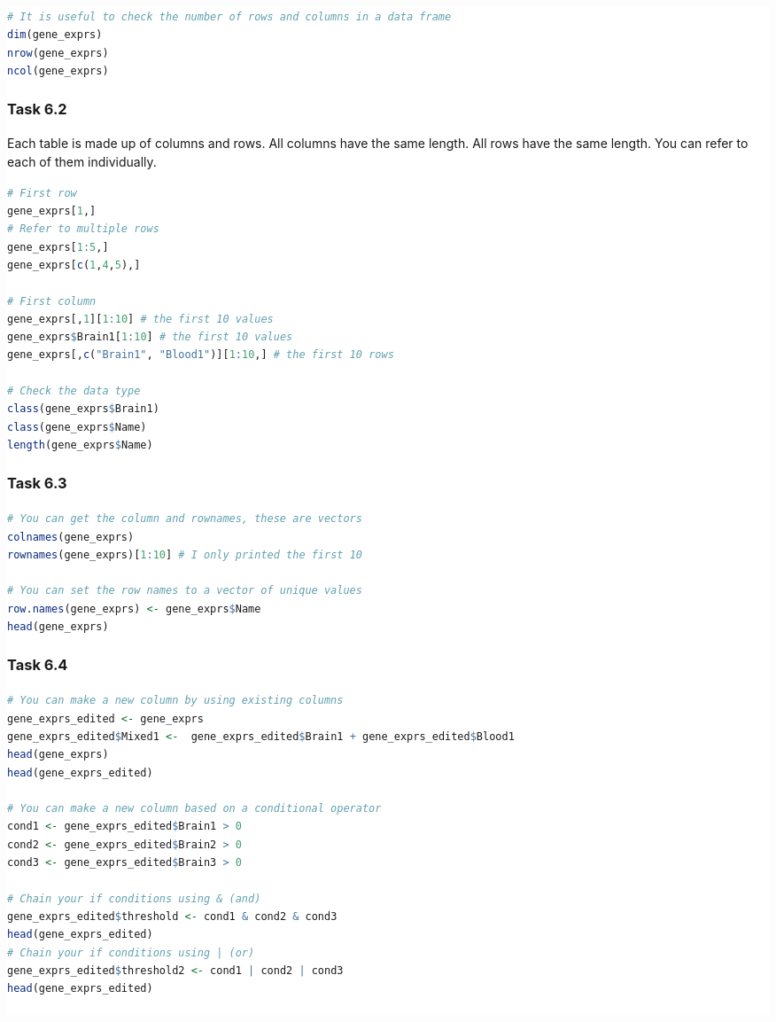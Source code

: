 ```r
# It is useful to check the number of rows and columns in a data frame
dim(gene_exprs)
nrow(gene_exprs)
ncol(gene_exprs)

```

### Task 6.2
Each table is made up of columns and rows. All columns have the same length. All rows have the same length. You can refer to each of them individually.
```r
# First row
gene_exprs[1,]
# Refer to multiple rows
gene_exprs[1:5,]
gene_exprs[c(1,4,5),]

# First column
gene_exprs[,1][1:10] # the first 10 values
gene_exprs$Brain1[1:10] # the first 10 values
gene_exprs[,c("Brain1", "Blood1")][1:10,] # the first 10 rows
               
# Check the data type
class(gene_exprs$Brain1)
class(gene_exprs$Name)
length(gene_exprs$Name)
```
  
### Task 6.3
```r
# You can get the column and rownames, these are vectors
colnames(gene_exprs)
rownames(gene_exprs)[1:10] # I only printed the first 10 

# You can set the row names to a vector of unique values
row.names(gene_exprs) <- gene_exprs$Name
head(gene_exprs)                    
```
                         
### Task 6.4
```r
# You can make a new column by using existing columns
gene_exprs_edited <- gene_exprs
gene_exprs_edited$Mixed1 <-  gene_exprs_edited$Brain1 + gene_exprs_edited$Blood1
head(gene_exprs)
head(gene_exprs_edited)

# You can make a new column based on a conditional operator
cond1 <- gene_exprs_edited$Brain1 > 0
cond2 <- gene_exprs_edited$Brain2 > 0
cond3 <- gene_exprs_edited$Brain3 > 0

# Chain your if conditions using & (and)
gene_exprs_edited$threshold <- cond1 & cond2 & cond3
head(gene_exprs_edited)
# Chain your if conditions using | (or)
gene_exprs_edited$threshold2 <- cond1 | cond2 | cond3
head(gene_exprs_edited)  
                          
```
